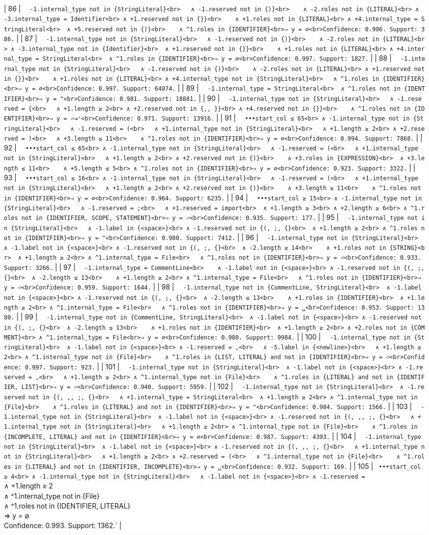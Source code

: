 | 86 | `  -1.internal_type not in {StringLiteral}<br>	∧ -1.reserved not in {)}<br>	∧ -2.roles not in {LITERAL}<br>	∧ -3.internal_type = Identifier<br>	∧ +1.reserved not in {}}<br>	∧ +1.roles not in {LITERAL}<br>	∧ +4.internal_type = StringLiteral<br>	∧ +5.reserved not in {)}<br>	∧ ^1.roles in {IDENTIFIER}<br>⇒ y = ∅<br>Confidence: 0.996. Support: 386.` |
| 87 | `  -1.internal_type not in {StringLiteral}<br>	∧ -1.reserved not in {)}<br>	∧ -2.roles not in {LITERAL}<br>	∧ -3.internal_type not in {Identifier}<br>	∧ +1.reserved not in {}}<br>	∧ +1.roles not in {LITERAL}<br>	∧ +4.internal_type = StringLiteral<br>	∧ ^1.roles in {IDENTIFIER}<br>⇒ y = ∅<br>Confidence: 0.997. Support: 1827.` |
| 88 | `  -1.internal_type not in {StringLiteral}<br>	∧ -1.reserved not in {)}<br>	∧ -2.roles not in {LITERAL}<br>	∧ +1.reserved not in {}}<br>	∧ +1.roles not in {LITERAL}<br>	∧ +4.internal_type not in {StringLiteral}<br>	∧ ^1.roles in {IDENTIFIER}<br>⇒ y = ∅<br>Confidence: 0.997. Support: 64874.` |
| 89 | `  -1.internal_type = StringLiteral<br>	∧ ^1.roles not in {IDENTIFIER}<br>⇒ y = "<br>Confidence: 0.981. Support: 18881.` |
| 90 | `  -1.internal_type not in {StringLiteral}<br>	∧ -1.reserved = {<br>	∧ +1.length ≥ 2<br>	∧ +2.reserved not in {,, }}<br>	∧ +4.reserved not in {}}<br>	∧ ^1.roles not in {IDENTIFIER}<br>⇒ y = ⏎⇥⁺<br>Confidence: 0.971. Support: 13916.` |
| 91 | `  •••start_col ≤ 65<br>	∧ -1.internal_type not in {StringLiteral}<br>	∧ -1.reserved = (<br>	∧ +1.internal_type not in {StringLiteral}<br>	∧ +1.length ≥ 2<br>	∧ +2.reserved = )<br>	∧ +3.length ≤ 11<br>	∧ ^1.roles not in {IDENTIFIER}<br>⇒ y = ∅<br>Confidence: 0.994. Support: 7868.` |
| 92 | `  •••start_col ≤ 65<br>	∧ -1.internal_type not in {StringLiteral}<br>	∧ -1.reserved = (<br>	∧ +1.internal_type not in {StringLiteral}<br>	∧ +1.length ≥ 2<br>	∧ +2.reserved not in {)}<br>	∧ +3.roles in {EXPRESSION}<br>	∧ +3.length ≤ 11<br>	∧ +5.length ≤ 5<br>	∧ ^1.roles not in {IDENTIFIER}<br>⇒ y = ∅<br>Confidence: 0.923. Support: 3322.` |
| 93 | `  •••start_col ≤ 16<br>	∧ -1.internal_type not in {StringLiteral}<br>	∧ -1.reserved = (<br>	∧ +1.internal_type not in {StringLiteral}<br>	∧ +1.length ≥ 2<br>	∧ +2.reserved not in {)}<br>	∧ +3.length ≤ 11<br>	∧ ^1.roles not in {IDENTIFIER}<br>⇒ y = ∅<br>Confidence: 0.964. Support: 6235.` |
| 94 | `  •••start_col ≥ 15<br>	∧ -1.internal_type not in {StringLiteral}<br>	∧ -1.reserved = ;<br>	∧ +1.reserved = import<br>	∧ +1.length ≥ 3<br>	∧ +2.length ≥ 6<br>	∧ ^1.roles not in {IDENTIFIER, SCOPE, STATEMENT}<br>⇒ y = ⏎<br>Confidence: 0.935. Support: 177.` |
| 95 | `  -1.internal_type not in {StringLiteral}<br>	∧ -1.label in {<space>}<br>	∧ -1.reserved not in {(, ;, {}<br>	∧ +1.length ≥ 2<br>	∧ ^1.roles not in {IDENTIFIER}<br>⇒ y = "<br>Confidence: 0.980. Support: 7412.` |
| 96 | `  -1.internal_type not in {StringLiteral}<br>	∧ -1.label not in {<space>}<br>	∧ -1.reserved not in {(, ;, {}<br>	∧ -2.length ≥ 14<br>	∧ +1.roles not in {STRING}<br>	∧ +1.length ≥ 2<br>	∧ ^1.internal_type = File<br>	∧ ^1.roles not in {IDENTIFIER}<br>⇒ y = ⏎<br>Confidence: 0.933. Support: 3266.` |
| 97 | `  -1.internal_type = CommentLine<br>	∧ -1.label not in {<space>}<br>	∧ -1.reserved not in {(, ;, {}<br>	∧ -2.length ≤ 13<br>	∧ +1.length ≥ 2<br>	∧ ^1.internal_type = File<br>	∧ ^1.roles not in {IDENTIFIER}<br>⇒ y = ⏎<br>Confidence: 0.959. Support: 1644.` |
| 98 | `  -1.internal_type not in {CommentLine, StringLiteral}<br>	∧ -1.label not in {<space>}<br>	∧ -1.reserved not in {(, ;, {}<br>	∧ -2.length ≤ 13<br>	∧ +1.roles in {IDENTIFIER}<br>	∧ +1.length ≥ 2<br>	∧ ^1.internal_type = File<br>	∧ ^1.roles not in {IDENTIFIER}<br>⇒ y = ␣<br>Confidence: 0.953. Support: 1380.` |
| 99 | `  -1.internal_type not in {CommentLine, StringLiteral}<br>	∧ -1.label not in {<space>}<br>	∧ -1.reserved not in {(, ;, {}<br>	∧ -2.length ≤ 13<br>	∧ +1.roles not in {IDENTIFIER}<br>	∧ +1.length ≥ 2<br>	∧ +2.roles not in {COMMENT}<br>	∧ ^1.internal_type = File<br>⇒ y = ∅<br>Confidence: 0.980. Support: 9984.` |
| 100 | `  -1.internal_type not in {StringLiteral}<br>	∧ -1.label not in {<space>}<br>	∧ -1.reserved = ,<br>	∧ -5.label in {<newline>}<br>	∧ +1.length ≥ 2<br>	∧ ^1.internal_type not in {File}<br>	∧ ^1.roles in {LIST, LITERAL} and not in {IDENTIFIER}<br>⇒ y = ⏎<br>Confidence: 0.997. Support: 923.` |
| 101 | `  -1.internal_type not in {StringLiteral}<br>	∧ -1.label not in {<space>}<br>	∧ -1.reserved = ,<br>	∧ +1.length ≥ 2<br>	∧ ^1.internal_type not in {File}<br>	∧ ^1.roles in {LITERAL} and not in {IDENTIFIER, LIST}<br>⇒ y = ⏎<br>Confidence: 0.940. Support: 5959.` |
| 102 | `  -1.internal_type not in {StringLiteral}<br>	∧ -1.reserved not in {(, ,, ;, {}<br>	∧ +1.internal_type = StringLiteral<br>	∧ +1.length ≥ 2<br>	∧ ^1.internal_type not in {File}<br>	∧ ^1.roles in {LITERAL} and not in {IDENTIFIER}<br>⇒ y = "<br>Confidence: 0.984. Support: 1566.` |
| 103 | `  -1.internal_type not in {StringLiteral}<br>	∧ -1.label not in {<space>}<br>	∧ -1.reserved not in {(, ,, ;, {}<br>	∧ +1.internal_type not in {StringLiteral}<br>	∧ +1.length ≥ 2<br>	∧ ^1.internal_type not in {File}<br>	∧ ^1.roles in {INCOMPLETE, LITERAL} and not in {IDENTIFIER}<br>⇒ y = ∅<br>Confidence: 0.987. Support: 4393.` |
| 104 | `  -1.internal_type not in {StringLiteral}<br>	∧ -1.label not in {<space>}<br>	∧ -1.reserved not in {(, ,, ;, {}<br>	∧ +1.internal_type not in {StringLiteral}<br>	∧ +1.length ≥ 2<br>	∧ +2.reserved = (<br>	∧ ^1.internal_type not in {File}<br>	∧ ^1.roles in {LITERAL} and not in {IDENTIFIER, INCOMPLETE}<br>⇒ y = ␣<br>Confidence: 0.932. Support: 169.` |
| 105 | `  •••start_col ≥ 4<br>	∧ -1.internal_type not in {StringLiteral}<br>	∧ -1.label not in {<space>}<br>	∧ -1.reserved = `<br>	∧ +1.length ≥ 2<br>	∧ ^1.internal_type not in {File}<br>	∧ ^1.roles not in {IDENTIFIER, LITERAL}<br>⇒ y = ∅<br>Confidence: 0.993. Support: 1362.` |